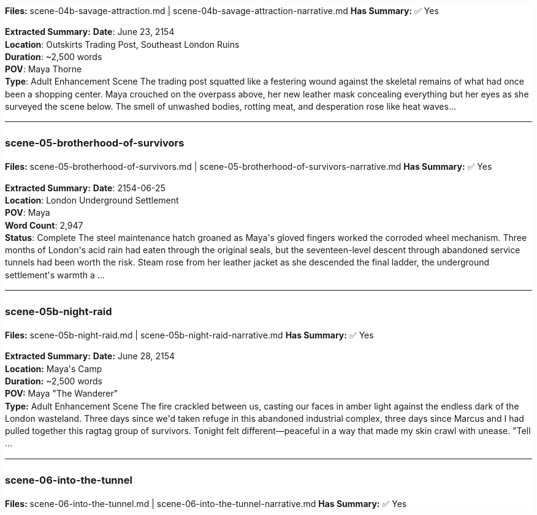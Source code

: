 **Files:** scene-04b-savage-attraction.md | scene-04b-savage-attraction-narrative.md
**Has Summary:** ✅ Yes

**Extracted Summary:**
**Date**: June 23, 2154  
**Location**: Outskirts Trading Post, Southeast London Ruins  
**Duration**: ~2,500 words  
**POV**: Maya Thorne  
**Type**: Adult Enhancement Scene The trading post squatted like a festering wound against the skeletal remains of what had once been a shopping center. Maya crouched on the overpass above, her new leather mask concealing everything but her eyes as she surveyed the scene below. The smell of unwashed bodies, rotting meat, and desperation rose like heat waves...

---

### scene-05-brotherhood-of-survivors

**Files:** scene-05-brotherhood-of-survivors.md | scene-05-brotherhood-of-survivors-narrative.md
**Has Summary:** ✅ Yes

**Extracted Summary:**
**Date**: 2154-06-25  
**Location**: London Underground Settlement  
**POV**: Maya  
**Word Count**: 2,947  
**Status**: Complete The steel maintenance hatch groaned as Maya's gloved fingers worked the corroded wheel mechanism. Three months of London's acid rain had eaten through the original seals, but the seventeen-level descent through abandoned service tunnels had been worth the risk. Steam rose from her leather jacket as she descended the final ladder, the underground settlement's warmth a ...

---

### scene-05b-night-raid

**Files:** scene-05b-night-raid.md | scene-05b-night-raid-narrative.md
**Has Summary:** ✅ Yes

**Extracted Summary:**
**Date:** June 28, 2154  
**Location:** Maya's Camp  
**Duration:** ~2,500 words  
**POV:** Maya "The Wanderer"  
**Type:** Adult Enhancement Scene The fire crackled between us, casting our faces in amber light against the endless dark of the London wasteland. Three days since we'd taken refuge in this abandoned industrial complex, three days since Marcus and I had pulled together this ragtag group of survivors. Tonight felt different—peaceful in a way that made my skin crawl with unease. "Tell ...

---

### scene-06-into-the-tunnel

**Files:** scene-06-into-the-tunnel.md | scene-06-into-the-tunnel-narrative.md
**Has Summary:** ✅ Yes
